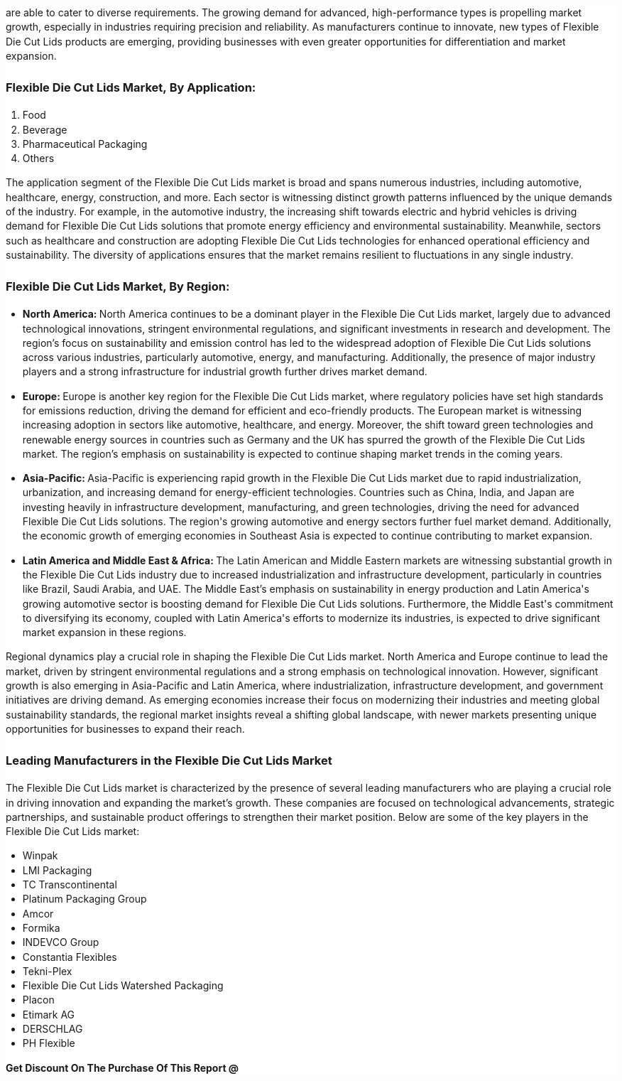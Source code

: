 are able to cater to diverse requirements. The growing demand for advanced, high-performance types is propelling market growth, especially in industries requiring precision and reliability. As manufacturers continue to innovate, new types of Flexible Die Cut Lids products are emerging, providing businesses with even greater opportunities for differentiation and market expansion.</p><h3>Flexible Die Cut Lids Market,&nbsp;By Application:</h3><ol><li>Food<li> Beverage<li> Pharmaceutical Packaging<li> Others</li></ol><p>The application segment of the Flexible Die Cut Lids market is broad and spans numerous industries, including automotive, healthcare, energy, construction, and more. Each sector is witnessing distinct growth patterns influenced by the unique demands of the industry. For example, in the automotive industry, the increasing shift towards electric and hybrid vehicles is driving demand for Flexible Die Cut Lids solutions that promote energy efficiency and environmental sustainability. Meanwhile, sectors such as healthcare and construction are adopting Flexible Die Cut Lids technologies for enhanced operational efficiency and sustainability. The diversity of applications ensures that the market remains resilient to fluctuations in any single industry.</p><h3>Flexible Die Cut Lids Market, By Region:</h3><ul><li><p><strong>North America:&nbsp;</strong>North America continues to be a dominant player in the Flexible Die Cut Lids market, largely due to advanced technological innovations, stringent environmental regulations, and significant investments in research and development. The region&rsquo;s focus on sustainability and emission control has led to the widespread adoption of Flexible Die Cut Lids solutions across various industries, particularly automotive, energy, and manufacturing. Additionally, the presence of major industry players and a strong infrastructure for industrial growth further drives market demand.</p></li><li><p><strong><strong>Europe:&nbsp;</strong></strong>Europe is another key region for the Flexible Die Cut Lids market, where regulatory policies have set high standards for emissions reduction, driving the demand for efficient and eco-friendly products. The European market is witnessing increasing adoption in sectors like automotive, healthcare, and energy. Moreover, the shift toward green technologies and renewable energy sources in countries such as Germany and the UK has spurred the growth of the Flexible Die Cut Lids market. The region&rsquo;s emphasis on sustainability is expected to continue shaping market trends in the coming years.</p></li><li><p><strong><strong>Asia-Pacific:&nbsp;</strong></strong>Asia-Pacific is experiencing rapid growth in the Flexible Die Cut Lids market due to rapid industrialization, urbanization, and increasing demand for energy-efficient technologies. Countries such as China, India, and Japan are investing heavily in infrastructure development, manufacturing, and green technologies, driving the need for advanced Flexible Die Cut Lids solutions. The region's growing automotive and energy sectors further fuel market demand. Additionally, the economic growth of emerging economies in Southeast Asia is expected to continue contributing to market expansion.</p></li><li><p><strong><strong>Latin America and Middle East &amp; Africa:&nbsp;</strong></strong>The Latin American and Middle Eastern markets are witnessing substantial growth in the Flexible Die Cut Lids industry due to increased industrialization and infrastructure development, particularly in countries like Brazil, Saudi Arabia, and UAE. The Middle East&rsquo;s emphasis on sustainability in energy production and Latin America's growing automotive sector is boosting demand for Flexible Die Cut Lids solutions. Furthermore, the Middle East's commitment to diversifying its economy, coupled with Latin America's efforts to modernize its industries, is expected to drive significant market expansion in these regions.</p></li></ul><p>Regional dynamics play a crucial role in shaping the Flexible Die Cut Lids market. North America and Europe continue to lead the market, driven by stringent environmental regulations and a strong emphasis on technological innovation. However, significant growth is also emerging in Asia-Pacific and Latin America, where industrialization, infrastructure development, and government initiatives are driving demand. As emerging economies increase their focus on modernizing their industries and meeting global sustainability standards, the regional market insights reveal a shifting global landscape, with newer markets presenting unique opportunities for businesses to expand their reach.</p><h3><strong>Leading Manufacturers in the Flexible Die Cut Lids Market</strong></h3><p>The Flexible Die Cut Lids market is characterized by the presence of several leading manufacturers who are playing a crucial role in driving innovation and expanding the market&rsquo;s growth. These companies are focused on technological advancements, strategic partnerships, and sustainable product offerings to strengthen their market position. Below are some of the key players in the Flexible Die Cut Lids market:</p></div><div class="article-main__content" data-test-id="publishing-text-block"><ul><li><span class="">Winpak<li>LMI Packaging<li>TC Transcontinental<li>Platinum Packaging Group<li>Amcor<li>Formika<li>INDEVCO Group<li>Constantia Flexibles<li>Tekni-Plex<li>Flexible Die Cut Lids Watershed Packaging<li>Placon<li>Etimark AG<li>DERSCHLAG<li>PH Flexible</span></li></ul></div><div class="article-main__content" data-test-id="publishing-text-block"><p><span class="font-[700]"><strong>Get Discount On The Purchase Of This Report @</strong>